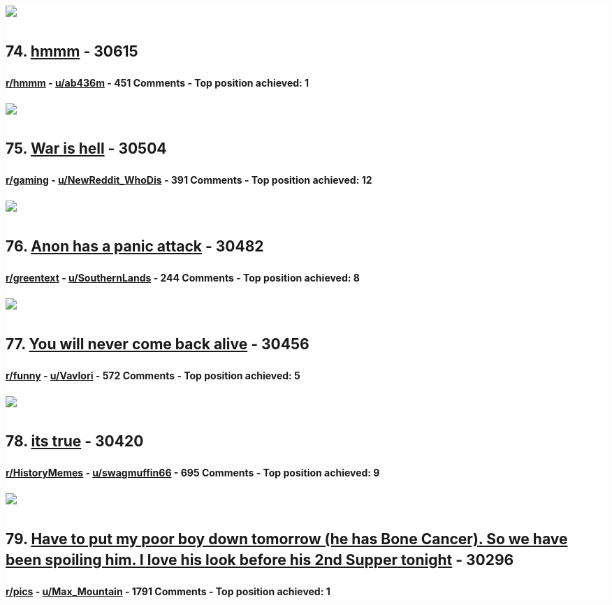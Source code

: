 <a href="https://i.redd.it/ereiull71xh21.png"><img src="https://b.thumbs.redditmedia.com/EY3PpSjR6epyDVcHfkJne1Eg0uAWPB9UUN2nN7dJhIA.jpg"></img></a>

## 74. [hmmm](http://reddit.com/r/hmmm/comments/at0zjd/hmmm/) - 30615
#### [r/hmmm](http://reddit.com/r/hmmm) - [u/ab436m](http://reddit.com/u/ab436m) - 451 Comments - Top position achieved: 1

<a href="https://i.redd.it/3yxwaqn6zvh21.jpg"><img src="image"></img></a>

## 75. [War is hell](http://reddit.com/r/gaming/comments/at3kzl/war_is_hell/) - 30504
#### [r/gaming](http://reddit.com/r/gaming) - [u/NewReddit_WhoDis](http://reddit.com/u/NewReddit_WhoDis) - 391 Comments - Top position achieved: 12

<a href="https://i.imgur.com/WnuTjH7.gifv"><img src="https://b.thumbs.redditmedia.com/iJZF3bi5JUgpYbbdGRCyt4J3WBJUySFhnVu9UfjJ1YE.jpg"></img></a>

## 76. [Anon has a panic attack](http://reddit.com/r/greentext/comments/at4gai/anon_has_a_panic_attack/) - 30482
#### [r/greentext](http://reddit.com/r/greentext) - [u/SouthernLands](http://reddit.com/u/SouthernLands) - 244 Comments - Top position achieved: 8

<a href="https://i.redd.it/sfr71gcsxxh21.jpg"><img src="https://a.thumbs.redditmedia.com/bnSJCp17PICvZay3bXElimOwBokywhn4GT7zKIKjTL0.jpg"></img></a>

## 77. [You will never come back alive](http://reddit.com/r/funny/comments/at6w4a/you_will_never_come_back_alive/) - 30456
#### [r/funny](http://reddit.com/r/funny) - [u/Vavlori](http://reddit.com/u/Vavlori) - 572 Comments - Top position achieved: 5

<a href="https://i.redd.it/c9a4d43rxyh21.jpg"><img src="https://b.thumbs.redditmedia.com/1qeW3zPpZXXObRdl-247ZtRyynWTIWTP72AvKqUynuU.jpg"></img></a>

## 78. [its true](http://reddit.com/r/HistoryMemes/comments/at1cgy/its_true/) - 30420
#### [r/HistoryMemes](http://reddit.com/r/HistoryMemes) - [u/swagmuffin66](http://reddit.com/u/swagmuffin66) - 695 Comments - Top position achieved: 9

<a href="https://i.redd.it/om0rzkqv7wh21.png"><img src="https://a.thumbs.redditmedia.com/tPhYspnPCqrvtDi6ZArXu5MoGumrDZlgjy2BQQMmLm4.jpg"></img></a>

## 79. [Have to put my poor boy down tomorrow (he has Bone Cancer). So we have been spoiling him. I love his look before his 2nd Supper tonight](http://reddit.com/r/pics/comments/atbi4v/have_to_put_my_poor_boy_down_tomorrow_he_has_bone/) - 30296
#### [r/pics](http://reddit.com/r/pics) - [u/Max_Mountain](http://reddit.com/u/Max_Mountain) - 1791 Comments - Top position achieved: 1
